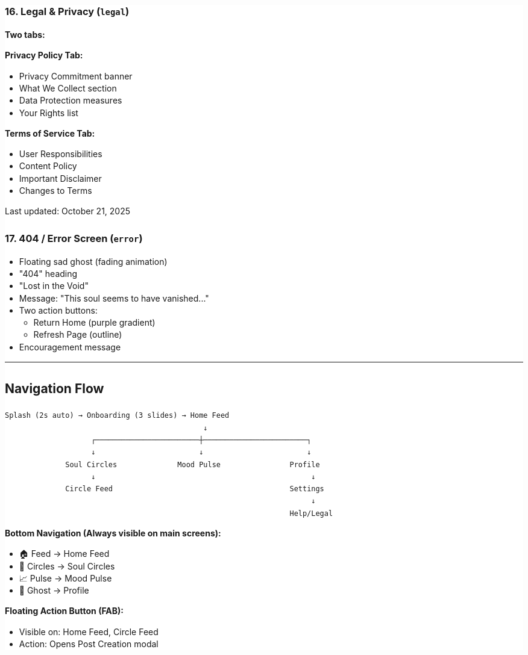 ### 16. **Legal & Privacy** (`legal`)
**Two tabs:**

**Privacy Policy Tab:**
- Privacy Commitment banner
- What We Collect section
- Data Protection measures
- Your Rights list

**Terms of Service Tab:**
- User Responsibilities
- Content Policy
- Important Disclaimer
- Changes to Terms

Last updated: October 21, 2025

### 17. **404 / Error Screen** (`error`)
- Floating sad ghost (fading animation)
- "404" heading
- "Lost in the Void"
- Message: "This soul seems to have vanished..."
- Two action buttons:
  - Return Home (purple gradient)
  - Refresh Page (outline)
- Encouragement message

---

## Navigation Flow

```
Splash (2s auto) → Onboarding (3 slides) → Home Feed
                                              ↓
                    ┌────────────────────────┼────────────────────────┐
                    ↓                        ↓                        ↓
              Soul Circles              Mood Pulse                Profile
                    ↓                                                  ↓
              Circle Feed                                         Settings
                                                                       ↓
                                                                  Help/Legal
```

**Bottom Navigation (Always visible on main screens):**
- 🏠 Feed → Home Feed
- 🧭 Circles → Soul Circles
- 📈 Pulse → Mood Pulse
- 👤 Ghost → Profile

**Floating Action Button (FAB):**
- Visible on: Home Feed, Circle Feed
- Action: Opens Post Creation modal
